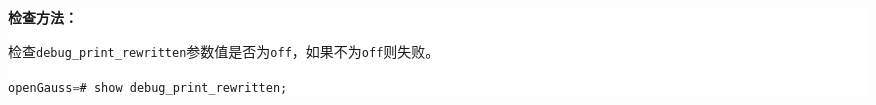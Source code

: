 **检查方法：**

检查`debug_print_rewritten`参数值是否为`off`，如果不为`off`则失败。

```sql
openGauss=# show debug_print_rewritten;
